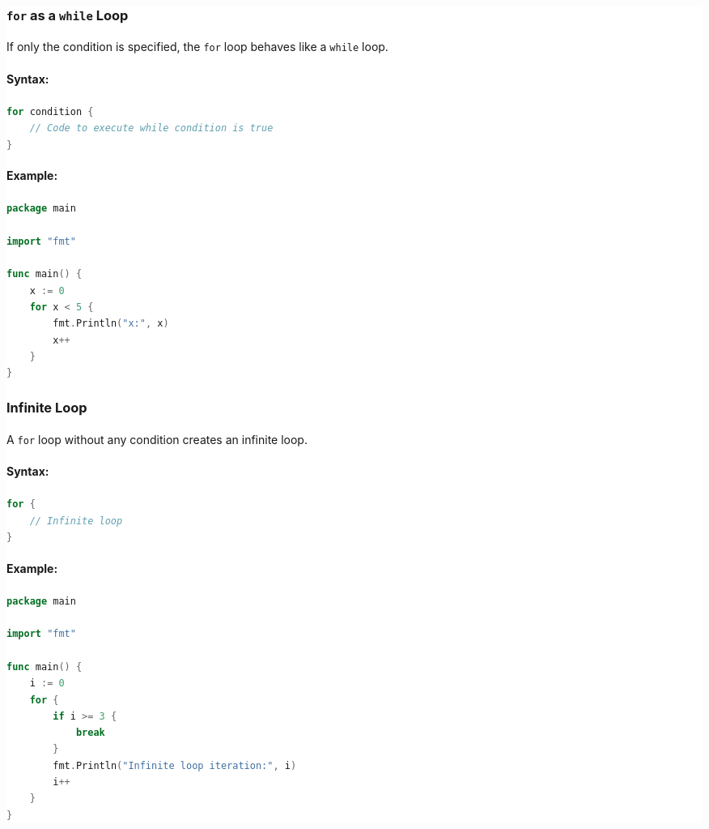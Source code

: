 ### `for` as a `while` Loop

If only the condition is specified, the `for` loop behaves like a `while` loop.

#### Syntax:

```go
for condition {
    // Code to execute while condition is true
}
```

#### Example:

```go
package main

import "fmt"

func main() {
    x := 0
    for x < 5 {
        fmt.Println("x:", x)
        x++
    }
}
```

### Infinite Loop

A `for` loop without any condition creates an infinite loop.

#### Syntax:

```go
for {
    // Infinite loop
}
```

#### Example:

```go
package main

import "fmt"

func main() {
    i := 0
    for {
        if i >= 3 {
            break
        }
        fmt.Println("Infinite loop iteration:", i)
        i++
    }
}
```
